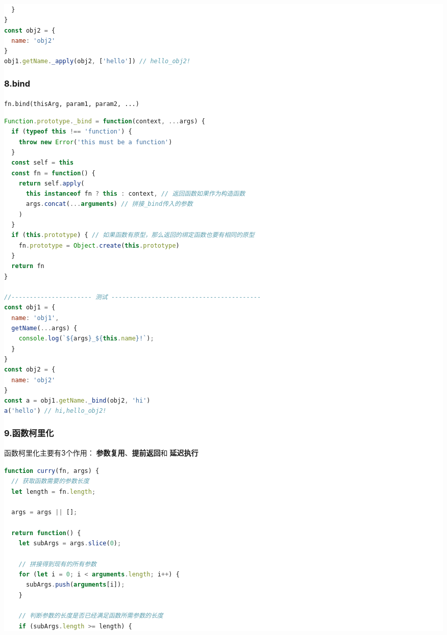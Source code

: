 ```js
  }
}
const obj2 = {
  name: 'obj2'
}
obj1.getName._apply(obj2, ['hello']) // hello_obj2!
```

### 8.bind

`fn.bind(thisArg, param1, param2, ...)`

```js
Function.prototype._bind = function(context, ...args) {
  if (typeof this !== 'function') {
    throw new Error('this must be a function')
  }
  const self = this
  const fn = function() {
    return self.apply(
      this instanceof fn ? this : context, // 返回函数如果作为构造函数
      args.concat(...arguments) // 拼接_bind传入的参数
    )
  }
  if (this.prototype) { // 如果函数有原型，那么返回的绑定函数也要有相同的原型
    fn.prototype = Object.create(this.prototype)
  }
  return fn
}

//---------------------- 测试 -----------------------------------------
const obj1 = {
  name: 'obj1',
  getName(...args) {
    console.log(`${args}_${this.name}!`);
  }
}
const obj2 = {
  name: 'obj2'
}
const a = obj1.getName._bind(obj2, 'hi')
a('hello') // hi,hello_obj2!
```

### 9.函数柯里化

函数柯里化主要有3个作用： **参数复用**、**提前返回**和 **延迟执行**

```js
function curry(fn, args) {
  // 获取函数需要的参数长度
  let length = fn.length;

  args = args || [];

  return function() {
    let subArgs = args.slice(0);

    // 拼接得到现有的所有参数
    for (let i = 0; i < arguments.length; i++) {
      subArgs.push(arguments[i]);
    }

    // 判断参数的长度是否已经满足函数所需参数的长度
    if (subArgs.length >= length) {
```